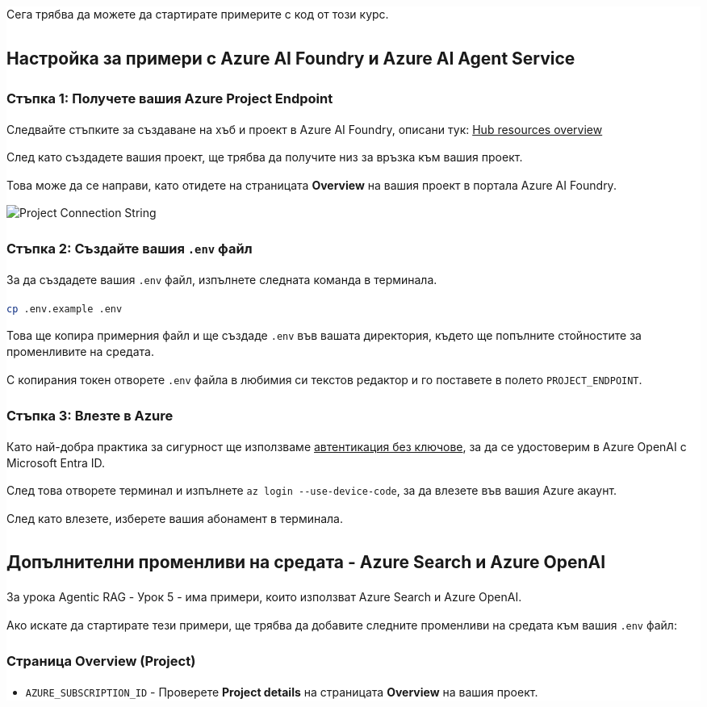 
Сега трябва да можете да стартирате примерите с код от този курс.

## Настройка за примери с Azure AI Foundry и Azure AI Agent Service

### Стъпка 1: Получете вашия Azure Project Endpoint


Следвайте стъпките за създаване на хъб и проект в Azure AI Foundry, описани тук: [Hub resources overview](https://learn.microsoft.com/en-us/azure/ai-foundry/concepts/ai-resources)


След като създадете вашия проект, ще трябва да получите низ за връзка към вашия проект.

Това може да се направи, като отидете на страницата **Overview** на вашия проект в портала Azure AI Foundry.

![Project Connection String](../../../translated_images/project-endpoint.8cf04c9975bbfbf18f6447a599550edb052e52264fb7124d04a12e6175e330a5.bg.png)

### Стъпка 2: Създайте вашия `.env` файл

За да създадете вашия `.env` файл, изпълнете следната команда в терминала.

```bash
cp .env.example .env
```

Това ще копира примерния файл и ще създаде `.env` във вашата директория, където ще попълните стойностите за променливите на средата.

С копирания токен отворете `.env` файла в любимия си текстов редактор и го поставете в полето `PROJECT_ENDPOINT`.

### Стъпка 3: Влезте в Azure

Като най-добра практика за сигурност ще използваме [автентикация без ключове](https://learn.microsoft.com/azure/developer/ai/keyless-connections?tabs=csharp%2Cazure-cli?WT.mc_id=academic-105485-koreyst), за да се удостоверим в Azure OpenAI с Microsoft Entra ID. 

След това отворете терминал и изпълнете `az login --use-device-code`, за да влезете във вашия Azure акаунт.

След като влезете, изберете вашия абонамент в терминала.


## Допълнителни променливи на средата - Azure Search и Azure OpenAI 

За урока Agentic RAG - Урок 5 - има примери, които използват Azure Search и Azure OpenAI.

Ако искате да стартирате тези примери, ще трябва да добавите следните променливи на средата към вашия `.env` файл:

### Страница Overview (Project)

- `AZURE_SUBSCRIPTION_ID` - Проверете **Project details** на страницата **Overview** на вашия проект.
